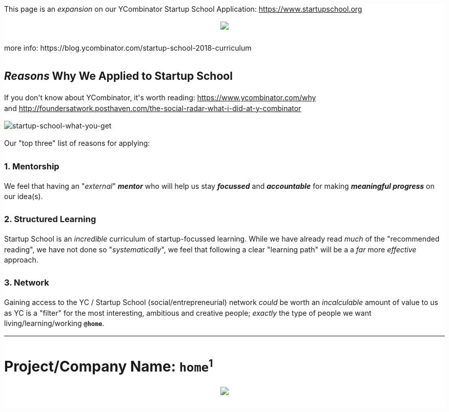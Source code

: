 This page is an _expansion_ on our YCombinator Startup School Application:
https://www.startupschool.org

<div align="center">
  <img src="https://user-images.githubusercontent.com/194400/44293623-f4213580-a284-11e8-9f0b-6040337ba083.png">
</div>

<br />
more info: https://blog.ycombinator.com/startup-school-2018-curriculum




## _Reasons_ Why We Applied to Startup School

If you don't know about YCombinator,
it's worth reading: https://www.ycombinator.com/why <br /> and http://foundersatwork.posthaven.com/the-social-radar-what-i-did-at-y-combinator


![startup-school-what-you-get](https://user-images.githubusercontent.com/194400/44620968-44f4e780-a89e-11e8-9ac0-018273763075.png)

Our "top three" list of reasons for applying:

### 1. Mentorship

We feel that having an "_external_" ***mentor***
who will help us stay ***focussed*** and ***accountable***
for making ***meaningful progress*** on our idea(s).

### 2. Structured Learning

Startup School is an _incredible_ curriculum of startup-focussed learning.
While we have already read _much_ of the "recommended reading",
we have not done so "_systematically_",
we feel that following a clear "learning path"
will be a a _far_ more _effective_ approach.


### 3. Network

Gaining access to the YC / Startup School (social/entrepreneurial) network
_could_ be worth an _incalculable_ amount of value to us
as YC is a "filter" for the most interesting, ambitious and creative people;
_exactly_ the type of people we want living/learning/working **`@home`**.

<hr />

# Project/Company Name: `home`<small><sup>1</sup></small>

<div align="center">

  <img src="https://user-images.githubusercontent.com/194400/44024208-944f38da-9ee4-11e8-9f89-6eacd8a03d31.png">
</div>
<br />
